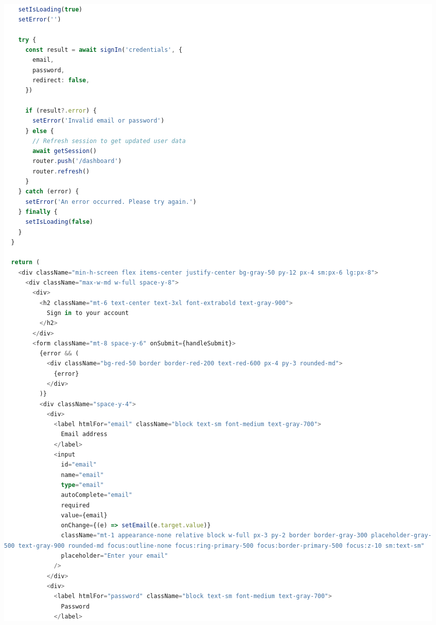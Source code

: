 ```typescript
    setIsLoading(true)
    setError('')

    try {
      const result = await signIn('credentials', {
        email,
        password,
        redirect: false,
      })

      if (result?.error) {
        setError('Invalid email or password')
      } else {
        // Refresh session to get updated user data
        await getSession()
        router.push('/dashboard')
        router.refresh()
      }
    } catch (error) {
      setError('An error occurred. Please try again.')
    } finally {
      setIsLoading(false)
    }
  }

  return (
    <div className="min-h-screen flex items-center justify-center bg-gray-50 py-12 px-4 sm:px-6 lg:px-8">
      <div className="max-w-md w-full space-y-8">
        <div>
          <h2 className="mt-6 text-center text-3xl font-extrabold text-gray-900">
            Sign in to your account
          </h2>
        </div>
        <form className="mt-8 space-y-6" onSubmit={handleSubmit}>
          {error && (
            <div className="bg-red-50 border border-red-200 text-red-600 px-4 py-3 rounded-md">
              {error}
            </div>
          )}
          <div className="space-y-4">
            <div>
              <label htmlFor="email" className="block text-sm font-medium text-gray-700">
                Email address
              </label>
              <input
                id="email"
                name="email"
                type="email"
                autoComplete="email"
                required
                value={email}
                onChange={(e) => setEmail(e.target.value)}
                className="mt-1 appearance-none relative block w-full px-3 py-2 border border-gray-300 placeholder-gray-500 text-gray-900 rounded-md focus:outline-none focus:ring-primary-500 focus:border-primary-500 focus:z-10 sm:text-sm"
                placeholder="Enter your email"
              />
            </div>
            <div>
              <label htmlFor="password" className="block text-sm font-medium text-gray-700">
                Password
              </label>
```